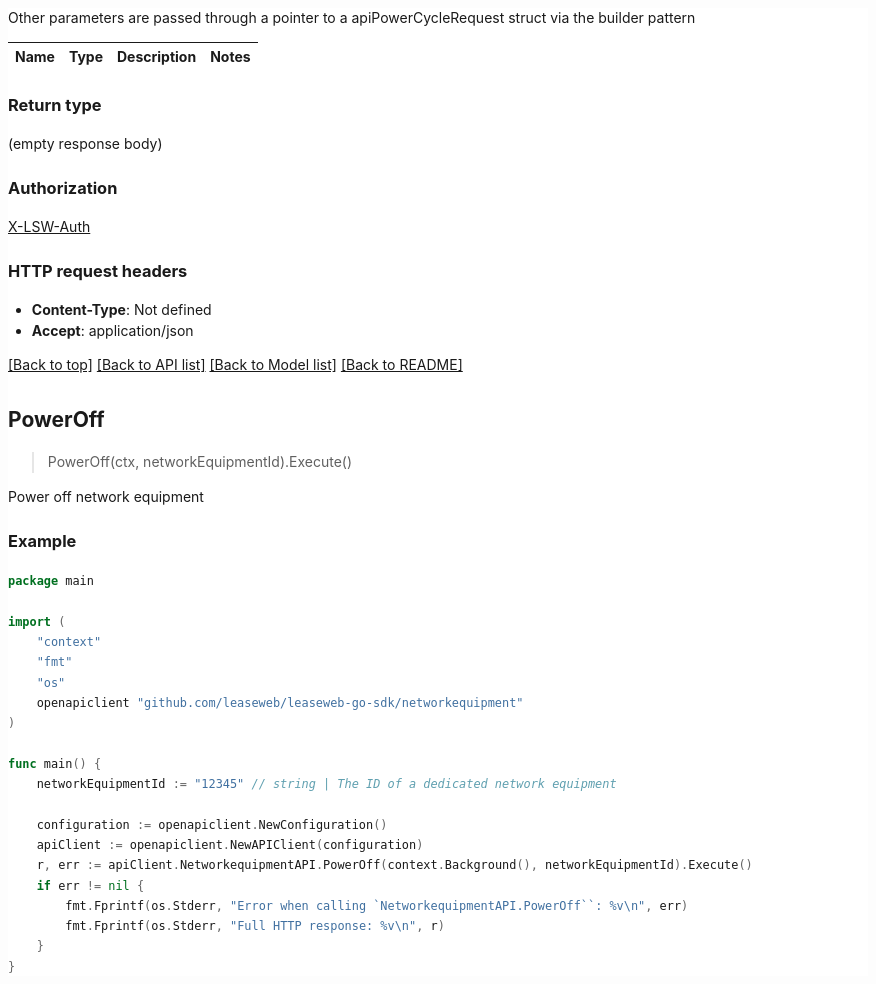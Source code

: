 Other parameters are passed through a pointer to a apiPowerCycleRequest struct via the builder pattern


Name | Type | Description  | Notes
------------- | ------------- | ------------- | -------------


### Return type

 (empty response body)

### Authorization

[X-LSW-Auth](../README.md#X-LSW-Auth)

### HTTP request headers

- **Content-Type**: Not defined
- **Accept**: application/json

[[Back to top]](#) [[Back to API list]](../README.md#documentation-for-api-endpoints)
[[Back to Model list]](../README.md#documentation-for-models)
[[Back to README]](../README.md)


## PowerOff

> PowerOff(ctx, networkEquipmentId).Execute()

Power off network equipment



### Example

```go
package main

import (
	"context"
	"fmt"
	"os"
	openapiclient "github.com/leaseweb/leaseweb-go-sdk/networkequipment"
)

func main() {
	networkEquipmentId := "12345" // string | The ID of a dedicated network equipment

	configuration := openapiclient.NewConfiguration()
	apiClient := openapiclient.NewAPIClient(configuration)
	r, err := apiClient.NetworkequipmentAPI.PowerOff(context.Background(), networkEquipmentId).Execute()
	if err != nil {
		fmt.Fprintf(os.Stderr, "Error when calling `NetworkequipmentAPI.PowerOff``: %v\n", err)
		fmt.Fprintf(os.Stderr, "Full HTTP response: %v\n", r)
	}
}
```
